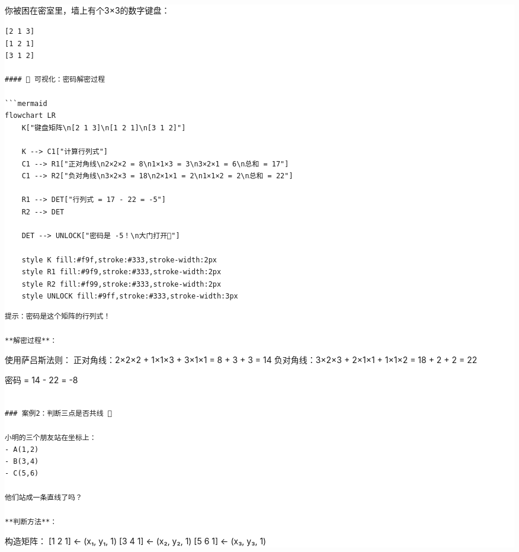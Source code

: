 你被困在密室里，墙上有个3×3的数字键盘：
```
[2 1 3]
[1 2 1]
[3 1 2]

#### 🎨 可视化：密码解密过程

```mermaid
flowchart LR
    K["键盘矩阵\n[2 1 3]\n[1 2 1]\n[3 1 2]"]
    
    K --> C1["计算行列式"]
    C1 --> R1["正对角线\n2×2×2 = 8\n1×1×3 = 3\n3×2×1 = 6\n总和 = 17"]
    C1 --> R2["负对角线\n3×2×3 = 18\n2×1×1 = 2\n1×1×2 = 2\n总和 = 22"]
    
    R1 --> DET["行列式 = 17 - 22 = -5"]
    R2 --> DET
    
    DET --> UNLOCK["密码是 -5！\n大门打开🚪"]
    
    style K fill:#f9f,stroke:#333,stroke-width:2px
    style R1 fill:#9f9,stroke:#333,stroke-width:2px
    style R2 fill:#f99,stroke:#333,stroke-width:2px
    style UNLOCK fill:#9ff,stroke:#333,stroke-width:3px
```
```
提示：密码是这个矩阵的行列式！

**解密过程**：
```
使用萨吕斯法则：
正对角线：2×2×2 + 1×1×3 + 3×1×1 = 8 + 3 + 3 = 14
负对角线：3×2×3 + 2×1×1 + 1×1×2 = 18 + 2 + 2 = 22

密码 = 14 - 22 = -8
```

### 案例2：判断三点是否共线 📐

小明的三个朋友站在坐标上：
- A(1,2)
- B(3,4)  
- C(5,6)

他们站成一条直线了吗？

**判断方法**：
```
构造矩阵：
[1 2 1]  ← (x₁, y₁, 1)
[3 4 1]  ← (x₂, y₂, 1)
[5 6 1]  ← (x₃, y₃, 1)
